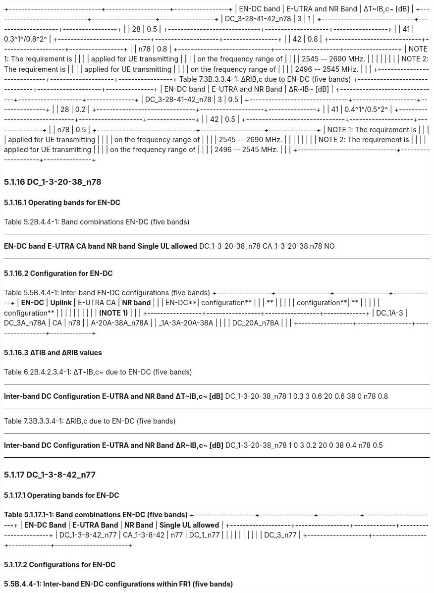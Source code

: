+-----------------------------+--------------------+-----------------+ | EN-DC band | E-UTRA and NR Band | ΔT~IB,c~ [dB] | +-----------------------------+--------------------+-----------------+ | DC_3-28-41-42_n78 | 3 | 1 | +-----------------------------+--------------------+-----------------+ | | 28 | 0.5 | +-----------------------------+--------------------+-----------------+ | | 41 | 0.3^1^/0.8^2^ | +-----------------------------+--------------------+-----------------+ | | 42 | 0.8 | +-----------------------------+--------------------+-----------------+ | | n78 | 0.8 | +-----------------------------+--------------------+-----------------+ | NOTE 1: The requirement is | | | | applied for UE transmitting | | | | on the frequency range of | | | | 2545 -- 2690 MHz. | | | | | | | | NOTE 2: The requirement is | | | | applied for UE transmitting | | | | on the frequency range of | | | | 2496 -- 2545 MHz. | | | +-----------------------------+--------------------+-----------------+
Table 7.3B.3.3.4-1: ΔRIB,c due to EN-DC (five bands)
+-------------------------------+--------------------+---------------+ | EN-DC band | E-UTRA and NR Band | ΔR~IB~ [dB] | +-------------------------------+--------------------+---------------+ | DC_3-28-41-42_n78 | 3 | 0.5 | +-------------------------------+--------------------+---------------+ | | 28 | 0.2 | +-------------------------------+--------------------+---------------+ | | 41 | 0.4^1^/0.5^2^ | +-------------------------------+--------------------+---------------+ | | 42 | 0.5 | +-------------------------------+--------------------+---------------+ | | n78 | 0.5 | +-------------------------------+--------------------+---------------+ | NOTE 1: The requirement is | | | | applied for UE transmitting | | | | on the frequency range of | | | | 2545 -- 2690 MHz. | | | | | | | | NOTE 2: The requirement is | | | | applied for UE transmitting | | | | on the frequency range of | | | | 2496 -- 2545 MHz. | | | +-------------------------------+--------------------+---------------+
### 5.1.16 DC_1-3-20-38_n78
#### 5.1.16.1 Operating bands for EN-DC
Table 5.2B.4.4-1: Band combinations EN-DC (five bands)
* * *
**EN-DC band** **E-UTRA CA band** **NR band** **Single UL allowed**
DC_1-3-20-38_n78 CA_1-3-20-38 n78 NO
* * *
#### 5.1.16.2 Configuration for EN-DC
Table 5.5B.4.4-1: Inter-band EN-DC configurations (five bands)
+-----------------+-----------------+-----------------+-------------+ | **EN-DC** | **Uplink |** E-UTRA CA | **NR band** | | | EN-DC**| configuration** | | | ** | | | | | configuration**| ** | | | | | configuration** | | | | | | | | | | **(NOTE 1)** | | | +-----------------+-----------------+-----------------+-------------+ | DC_1A-3 | DC_3A_n78A | CA | n78 | | A-20A-38A_n78A | | _1A-3A-20A-38A | | | | DC_20A_n78A | | | +-----------------+-----------------+-----------------+-------------+
#### 5.1.16.3 ∆TIB and ∆RIB values
Table 6.2B.4.2.3.4-1: ΔT~IB,c~ due to EN-DC (five bands)
* * *
**Inter-band DC Configuration** **E-UTRA and NR Band** **ΔT~IB,c~ [dB]**
DC_1-3-20-38_n78 1 0.3 3 0.6 20 0.6 38 0 n78 0.8
* * *
Table 7.3B.3.3.4-1: ΔRIB,c due to EN-DC (five bands)
* * *
**Inter-band DC Configuration** **E-UTRA and NR Band** **ΔR~IB,c~ [dB]**
DC_1-3-20-38_n78 1 0 3 0.2 20 0 38 0.4 n78 0.5
* * *
### 5.1.17 DC_1-3-8-42_n77
#### 5.1.17.1 Operating bands for EN-DC
**Table 5.1.17.1-1: Band combinations EN-DC (five bands)**
+-------------------+-----------------+-------------+-----------------------+ | **EN-DC Band** | **E-UTRA Band** | **NR Band** | **Single UL allowed** | +-------------------+-----------------+-------------+-----------------------+ | DC_1-3-8-42_n77 | CA_1-3-8-42 | n77 | DC_1_n77 | | | | | | | | | | DC_3_n77 | +-------------------+-----------------+-------------+-----------------------+
#### 5.1.17.2 Configurations for EN-DC
**5.5B.4.4-1: Inter-band EN-DC configurations within FR1 (five bands)**